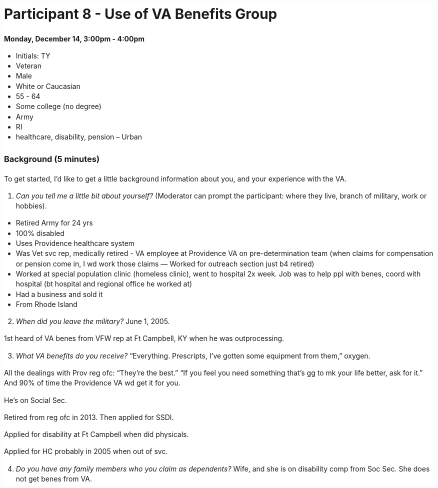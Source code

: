 # Participant 8 - Use of VA Benefits Group

**Monday, December 14, 3:00pm - 4:00pm**

* Initials: TY 
* Veteran 
* Male 
* White or Caucasian 
* 55 - 64 
* Some college (no degree) 
* Army 
* RI 
* healthcare, disability, pension – Urban 

### Background (5 minutes)
To get started, I’d like to get a little background information about you, and your experience with the VA.

1. *Can you tell me a little bit about yourself?* (Moderator can prompt the participant: where they live, branch of military, work or hobbies).
* Retired Army for 24 yrs
* 100% disabled
* Uses Providence healthcare system
* Was Vet svc rep, medically retired - VA employee at Providence VA on pre-determination team (when claims for compensation or pension come in, I wd work those claims — Worked for outreach section just b4 retired)
* Worked at special population clinic (homeless clinic), went to hospital 2x week. Job was to help ppl with benes, coord with hospital (bt hospital and regional office he worked at)
* Had a business and sold it
* From Rhode Island

2. *When did you leave the military?*
June 1, 2005. 

1st heard of VA benes from VFW rep at Ft Campbell, KY when he was outprocessing. 

3. *What VA benefits do you receive?*
“Everything. Prescripts, I’ve gotten some equipment from them,” oxygen. 

All the dealings with Prov reg ofc:
“They’re the best.” 
“If you feel you need something that’s gg to mk your life better, ask for it.” And 90% of time the Providence VA wd get it for you. 

He’s on Social Sec.

Retired from reg ofc in 2013. Then applied for SSDI. 

Applied for disability at Ft Campbell when did physicals. 

Applied for HC  probably in 2005 when out of svc. 

4. *Do you have any family members who you claim as dependents?* 
Wife, and she is on disability comp from Soc Sec. She does not get benes from VA. 
